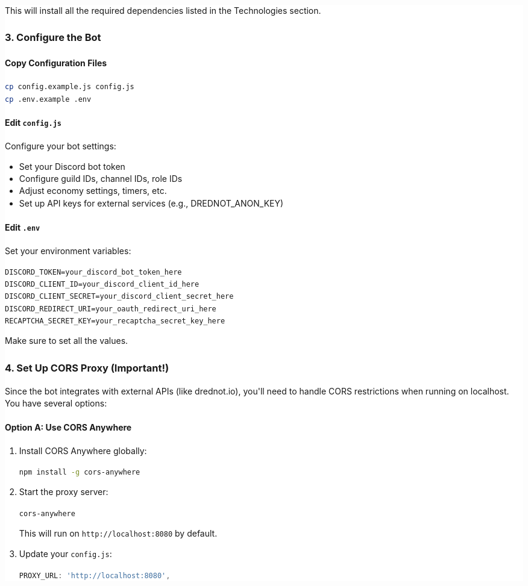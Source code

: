 This will install all the required dependencies listed in the Technologies section.

### 3. Configure the Bot

#### Copy Configuration Files

```bash
cp config.example.js config.js
cp .env.example .env
```

#### Edit `config.js`

Configure your bot settings:

- Set your Discord bot token
- Configure guild IDs, channel IDs, role IDs
- Adjust economy settings, timers, etc.
- Set up API keys for external services (e.g., DREDNOT_ANON_KEY)

#### Edit `.env`

Set your environment variables:

```env
DISCORD_TOKEN=your_discord_bot_token_here
DISCORD_CLIENT_ID=your_discord_client_id_here
DISCORD_CLIENT_SECRET=your_discord_client_secret_here
DISCORD_REDIRECT_URI=your_oauth_redirect_uri_here
RECAPTCHA_SECRET_KEY=your_recaptcha_secret_key_here
```

Make sure to set all the values.


### 4. Set Up CORS Proxy (Important!)

Since the bot integrates with external APIs (like drednot.io), you'll need to handle CORS restrictions when running on localhost. You have several options:

#### Option A: Use CORS Anywhere

1. Install CORS Anywhere globally:

   ```bash
   npm install -g cors-anywhere
   ```

2. Start the proxy server:

   ```bash
   cors-anywhere
   ```

   This will run on `http://localhost:8080` by default.

3. Update your `config.js`:
   ```javascript
   PROXY_URL: 'http://localhost:8080',
   ```
